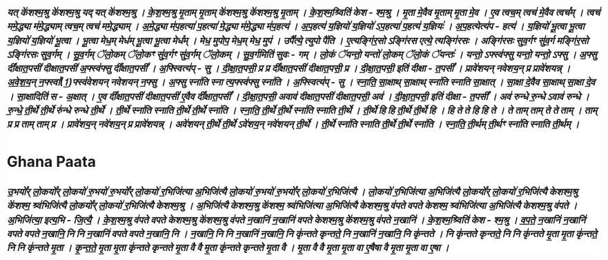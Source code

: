 ***यत् के॑शश्म॒श्रु के॑शश्म॒श्रु यद् यत् के॑शश्म॒श्रु ।***
***के॒श॒श्म॒श्रु मृ॒ताम् मृ॒ताम् के॑शश्म॒श्रु के॑शश्म॒श्रु मृ॒ताम् ।***
***के॒श॒श्म॒श्र्विति॑ केश - श्म॒श्रु ।***
***मृ॒ता मे॒वैव मृ॒ताम् मृ॒ता मे॒व ।***
***ए॒व त्वच॒म् त्वच॑ मे॒वैव त्वच᳚म् ।***
***त्वच॑ ममे॒द्ध्या म॑मे॒द्ध्याम् त्वच॒म् त्वच॑ ममे॒द्ध्याम् ।***
***अ॒मे॒द्ध्या म॑प॒हत्या॑ प॒हत्या॑ मे॒द्ध्या म॑मे॒द्ध्या म॑प॒हत्य॑ ।***
***अ॒प॒हत्य॑ य॒ज्ञियो॑ य॒ज्ञियो॑ ऽप॒हत्या॑ प॒हत्य॑ य॒ज्ञियः॑ ।***
***अ॒प॒हत्येत्य॑प - हत्य॑ ।***
***य॒ज्ञियो॑ भू॒त्वा भू॒त्वा य॒ज्ञियो॑ य॒ज्ञियो॑ भू॒त्वा ।***
***भू॒त्वा मेध॒म् मेध॑म् भू॒त्वा भू॒त्वा मेध᳚म् ।***
***मेध॒ मुपोप॒ मेध॒म् मेध॒ मुप॑ ।***
***उपै᳚त्ये॒ त्युपो पै॑ति ।***
***ए॒त्यङ्गि॑र॒सो ऽङ्गि॑रस एत्ये॒ त्यङ्गि॑रसः ।***
***अङ्गि॑रसः सुव॒र्गꣳ सु॑व॒र्ग मङ्गि॑र॒सो ऽङ्गि॑रसः सुव॒र्गम् ।***
***सु॒व॒र्गम् ॅलो॒कम् ॅलो॒कꣳ सु॑व॒र्गꣳ सु॑व॒र्गम् ॅलो॒कम् ।***
***सु॒व॒र्गमिति॑ सुवः - गम् ।***
***लो॒कं ॅयन्तो॒ यन्तो॑ लो॒कम् ॅलो॒कं ॅयन्तः॑ ।***
***यन्तो॒ ऽफ्स्व॑फ्सु यन्तो॒ यन्तो॒ ऽफ्सु ।***
***अ॒फ्सु दी᳚क्षात॒पसी॑ दीक्षात॒पसी॑ अ॒फ्स्व॑फ्सु दी᳚क्षात॒पसी᳚ ।***
***अ॒फ्स्वित्य॑प् - सु ।***
***दी॒क्षा॒त॒पसी॒ प्र प्र दी᳚क्षात॒पसी॑ दीक्षात॒पसी॒ प्र ।***
***दी॒क्षा॒त॒पसी॒ इति॑ दीक्षा - त॒पसी᳚ ।***
***प्रावे॑शयन् नवेशय॒न् प्र प्रावे॑शयन्न् ।***
***अ॒वे॒श॒य॒न् न॒फ्स्वा᳚(1॒)फ्स्व॑वेशयन् नवेशयन् न॒फ्सु ।***
***अ॒फ्सु स्ना॑ति स्ना त्य॒फ्स्व॑फ्सु स्ना॑ति ।***
***अ॒फ्स्वित्य॑प् - सु ।***
***स्ना॒ति॒ सा॒क्षाथ् सा॒क्षाथ् स्ना॑ति स्नाति सा॒क्षात् ।***
***सा॒क्षा दे॒वैव सा॒क्षाथ् सा॒क्षा दे॒व ।***
***सा॒क्षादिति॑ स - अ॒क्षात् ।***
***ए॒व दी᳚क्षात॒पसी॑ दीक्षात॒पसी॑ ए॒वैव दी᳚क्षात॒पसी᳚ ।***
***दी॒क्षा॒त॒पसी॒ अवाव॑ दीक्षात॒पसी॑ दीक्षात॒पसी॒ अव॑ ।***
***दी॒क्षा॒त॒पसी॒ इति॑ दीक्षा - त॒पसी᳚ ।***
***अव॑ रुन्धे रु॒न्धे ऽवाव॑ रुन्धे ।***
***रु॒न्धे॒ ती॒र्थे ती॒र्थे रु॑न्धे रुन्धे ती॒र्थे ।***
***ती॒र्थे स्ना॑ति स्नाति ती॒र्थे ती॒र्थे स्ना॑ति ।***
***स्ना॒ति॒ ती॒र्थे ती॒र्थे स्ना॑ति स्नाति ती॒र्थे ।***
***ती॒र्थे हि हि ती॒र्थे ती॒र्थे हि ।***
***हि ते ते हि हि ते ।***
***ते ताम् ताम् ते ते ताम् ।***
***ताम् प्र प्र ताम् ताम् प्र ।***
***प्रावे॑शय॒न् नवे॑शय॒न् प्र प्रावे॑शयन्न् ।***
***अवे॑शयन् ती॒र्थे ती॒र्थे ऽवे॑शय॒न् नवे॑शयन् ती॒र्थे ।***
***ती॒र्थे स्ना॑ति स्नाति ती॒र्थे ती॒र्थे स्ना॑ति ।***
***स्ना॒ति॒ ती॒र्थम् ती॒र्थꣳ स्ना॑ति स्नाति ती॒र्थम् ।***

## Ghana Paata ##

***उ॒भयो᳚र् लो॒कयो᳚र् लो॒कयो॑ रु॒भयो॑ रु॒भयो᳚र् लो॒कयो॑ र॒भिजि॑त्या अ॒भिजि॑त्यै लो॒कयो॑ रु॒भयो॑ रु॒भयो᳚र् लो॒कयो॑ र॒भिजि॑त्यै ।***
***लो॒कयो॑ र॒भिजि॑त्या अ॒भिजि॑त्यै लो॒कयो᳚र् लो॒कयो॑ र॒भिजि॑त्यै केशश्म॒श्रु के॑शश्म॒ श्र्व॑भिजि॑त्यै लो॒कयो᳚र् लो॒कयो॑ र॒भिजि॑त्यै केशश्म॒श्रु ।***
***अ॒भिजि॑त्यै केशश्म॒श्रु के॑शश्म॒ श्र्व॑भिजि॑त्या अ॒भिजि॑त्यै केशश्म॒श्रु व॑पते वपते केशश्म॒ श्र्व॑भिजि॑त्या अ॒भिजि॑त्यै केशश्म॒श्रु व॑पते ।***
***अ॒भिजि॑त्या॒ इत्य॒भि - जि॒त्यै॒ ।***
***के॒श॒श्म॒श्रु व॑पते वपते केशश्म॒श्रु के॑शश्म॒श्रु व॑पते न॒खानि॑ न॒खानि॑ वपते केशश्म॒श्रु के॑शश्म॒श्रु व॑पते न॒खानि॑ ।***
***के॒श॒श्म॒श्र्विति॑ केश - श्म॒श्रु ।***
***व॒प॒ते॒ न॒खानि॑ न॒खानि॑ वपते वपते न॒खानि॒ नि नि न॒खानि॑ वपते वपते न॒खानि॒ नि ।***
***न॒खानि॒ नि नि न॒खानि॑ न॒खानि॒ नि कृ॑न्तते कृन्तते॒ नि न॒खानि॑ न॒खानि॒ नि कृ॑न्तते ।***
***नि कृ॑न्तते कृन्तते॒ नि नि कृ॑न्तते मृ॒ता मृ॒ता कृ॑न्तते॒ नि नि कृ॑न्तते मृ॒ता ।***
***कृ॒न्त॒ते॒ मृ॒ता मृ॒ता कृ॑न्तते कृन्तते मृ॒ता वै वै मृ॒ता कृ॑न्तते कृन्तते मृ॒ता वै ।***
***मृ॒ता वै वै मृ॒ता मृ॒ता वा ए॒षैषा वै मृ॒ता मृ॒ता वा ए॒षा ।***